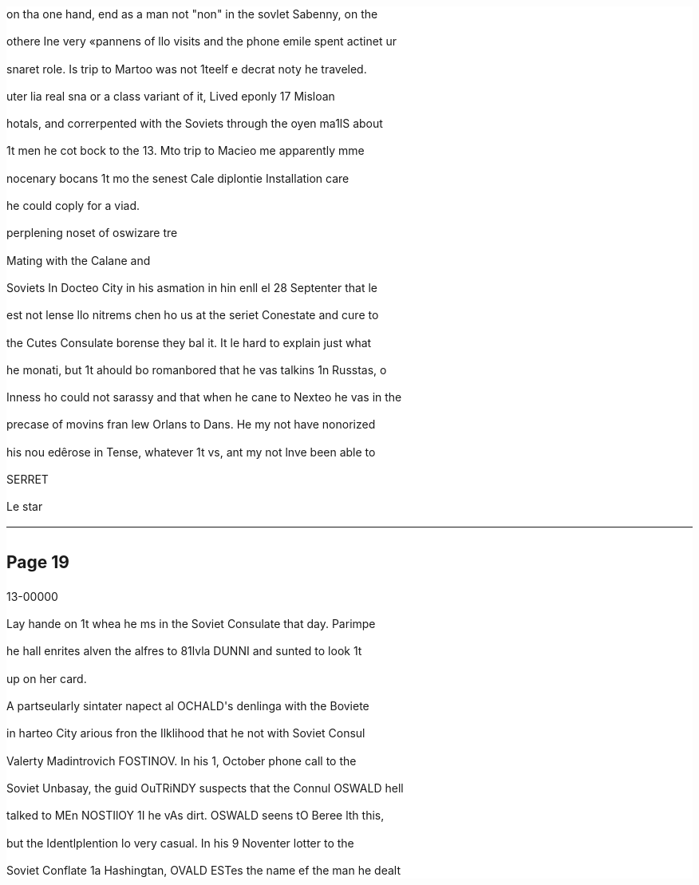 on tha one hand, end as a man not "non" in the sovlet Sabenny, on the

othere Ine very «pannens of llo visits and the phone emile spent actinet ur

snaret role. Is trip to Martoo was not 1teelf e decrat noty he traveled.

uter lia real sna or a class variant of it, Lived eponly 17 Misloan

hotals, and correrpented with the Soviets through the oyen ma1lS about

1t men he cot bock to the 13. Mto trip to Macieo me apparently mme

nocenary bocans 1t mo the senest Cale diplontie Installation care

he could coply for a viad.

perplening noset of oswizare tre

Mating with the Calane and

Soviets In Docteo City in his asmation in hin enll el 28 Septenter that le

est not lense llo nitrems chen ho us at the seriet Conestate and cure to

the Cutes Consulate borense they bal it. It le hard to explain just what

he monati, but 1t ahould bo romanbored that he vas talkins 1n Russtas, o

Inness ho could not sarassy and that when he cane to Nexteo he vas in the

precase of movins fran lew Orlans to Dans. He my not have nonorized

his nou edêrose in Tense, whatever 1t vs, ant my not lnve been able to

SERRET

Le star

---

## Page 19

13-00000

Lay hande on 1t whea he ms in the Soviet Consulate that day. Parimpe

he hall enrites alven the alfres to 81lvla DUNNI and sunted to look 1t

up on her card.

A partseularly sintater napect al OCHALD's denlinga with the Boviete

in harteo City arious fron the Ilklihood that he not with Soviet Consul

Valerty Madintrovich FOSTINOV. In his 1, October phone call to the

Soviet Unbasay, the guid OuTRiNDY suspects that the Connul OSWALD hell

talked to MEn NOSTIlOY 1I he vAs dirt. OSWALD seens tO Beree lth this,

but the Identlplention lo very casual. In his 9 Noventer lotter to the

Soviet Conflate 1a Hashingtan, OVALD ESTes the name ef the man he dealt
